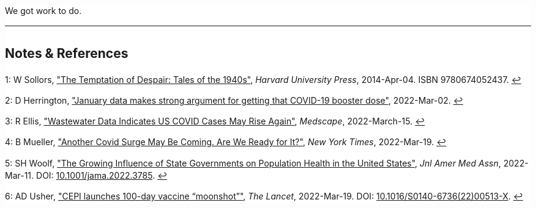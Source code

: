 We got work to do.  

---

## Notes &amp; References  



<a id="fn1">1</a>: W Sollors, ["The Temptation of Despair: Tales of the 1940s"](https://www.hup.harvard.edu/catalog.php?isbn=9780674052437), _Harvard University Press_, 2014-Apr-04.  ISBN 9780674052437. [↩](#fn1a)  

<a id="fn2">2</a>: D Herrington, ["January data makes strong argument for getting that COVID-19 booster dose"](https://directorsblog.health.azdhs.gov/january-data-makes-strong-argument-for-getting-that-covid-19-booster-dose/), 2022-Mar-02. [↩](#fn2a)  

<a id="fn3">3</a>: R Ellis, ["Wastewater Data Indicates US COVID Cases May Rise Again"](https://www.medscape.com/viewarticle/970336), _Medscape_, 2022-March-15. [↩](#fn3a)  

<a id="fn4">4</a>: B Mueller, ["Another Covid Surge May Be Coming. Are We Ready for It?"](https://www.nytimes.com/2022/03/19/health/covid-ba2-surge-variant.html), _New  York Times_, 2022-Mar-19. [↩](#fn4a)  

<a id="fn5">5</a>: SH Woolf, ["The Growing Influence of State Governments on Population Health in the United States"](https://jamanetwork.com/journals/jama/article-abstract/2790238), _Jnl Amer Med Assn_, 2022-Mar-11.  DOI: [10.1001/jama.2022.3785](https://dx.doi.org/10.1001/jama.2022.3785). [↩](#fn5a)  

<a id="fn6">6</a>: AD Usher, ["CEPI launches 100-day vaccine “moonshot”"](https://www.thelancet.com/journals/lancet/article/PIIS0140-6736(22)00513-X/fulltext), _The Lancet_, 2022-Mar-19.  DOI: [10.1016/S0140-6736(22)00513-X](https://doi.org/10.1016/S0140-6736(22)00513-X). [↩](#fn6a)  
